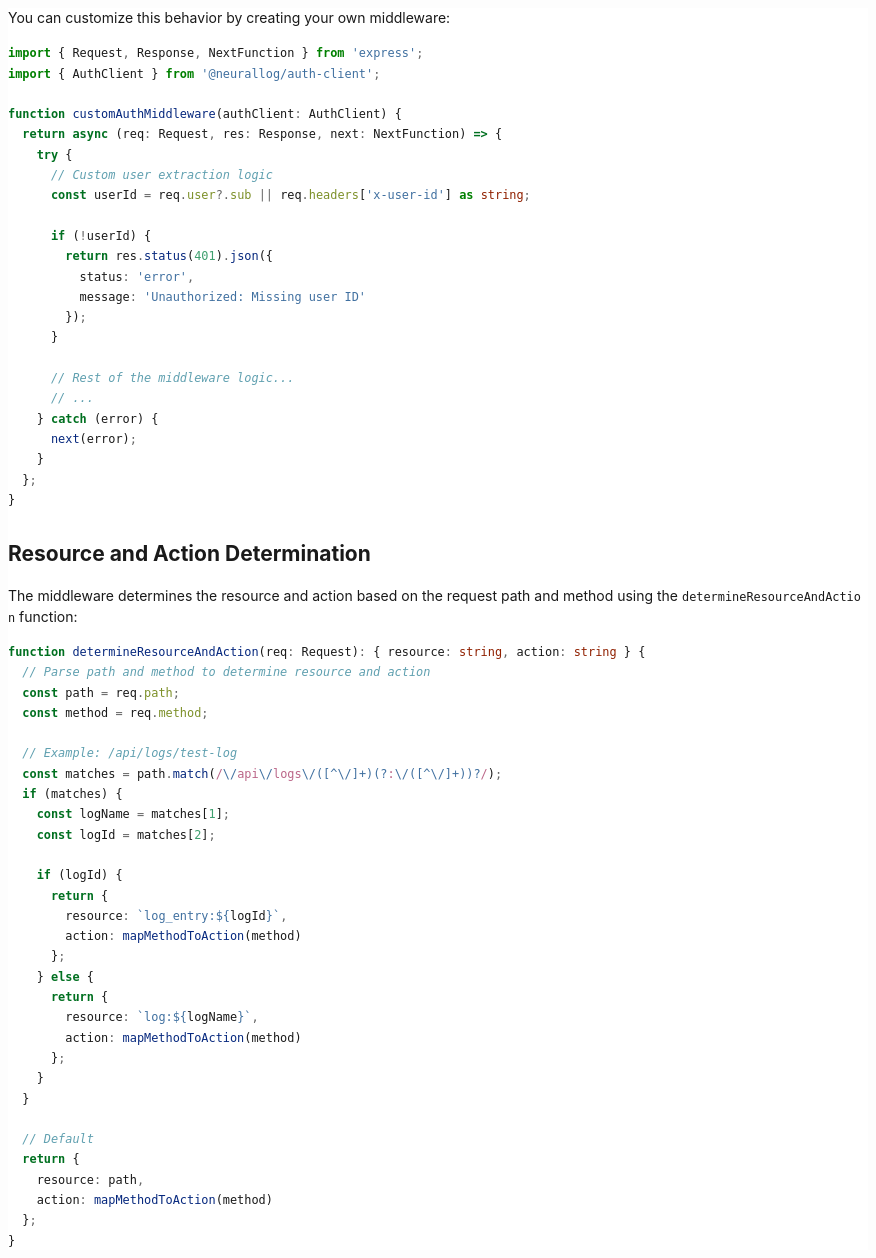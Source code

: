 You can customize this behavior by creating your own middleware:

```typescript
import { Request, Response, NextFunction } from 'express';
import { AuthClient } from '@neurallog/auth-client';

function customAuthMiddleware(authClient: AuthClient) {
  return async (req: Request, res: Response, next: NextFunction) => {
    try {
      // Custom user extraction logic
      const userId = req.user?.sub || req.headers['x-user-id'] as string;
      
      if (!userId) {
        return res.status(401).json({
          status: 'error',
          message: 'Unauthorized: Missing user ID'
        });
      }
      
      // Rest of the middleware logic...
      // ...
    } catch (error) {
      next(error);
    }
  };
}
```

## Resource and Action Determination

The middleware determines the resource and action based on the request path and method using the `determineResourceAndAction` function:

```typescript
function determineResourceAndAction(req: Request): { resource: string, action: string } {
  // Parse path and method to determine resource and action
  const path = req.path;
  const method = req.method;

  // Example: /api/logs/test-log
  const matches = path.match(/\/api\/logs\/([^\/]+)(?:\/([^\/]+))?/);
  if (matches) {
    const logName = matches[1];
    const logId = matches[2];

    if (logId) {
      return {
        resource: `log_entry:${logId}`,
        action: mapMethodToAction(method)
      };
    } else {
      return {
        resource: `log:${logName}`,
        action: mapMethodToAction(method)
      };
    }
  }

  // Default
  return {
    resource: path,
    action: mapMethodToAction(method)
  };
}
```